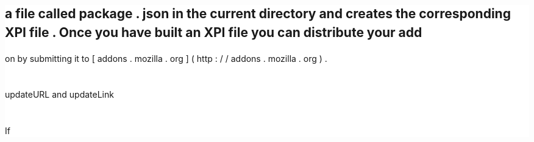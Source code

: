 a
file
called
package
.
json
in
the
current
directory
and
creates
the
corresponding
XPI
file
.
Once
you
have
built
an
XPI
file
you
can
distribute
your
add
-
on
by
submitting
it
to
[
addons
.
mozilla
.
org
]
(
http
:
/
/
addons
.
mozilla
.
org
)
.
#
#
#
updateURL
and
updateLink
#
#
#
If